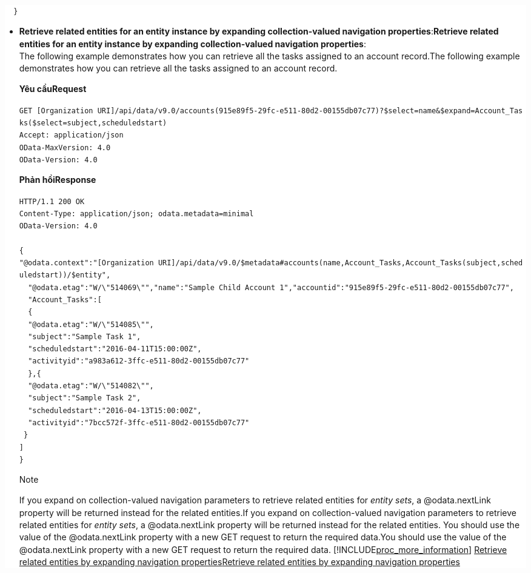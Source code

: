   ```http
    }
  ```
- <span data-ttu-id="93f7e-172">**Retrieve related entities for an entity instance by expanding collection-valued navigation properties**:</span><span class="sxs-lookup"><span data-stu-id="93f7e-172">**Retrieve related entities for an entity instance by expanding collection-valued navigation properties**:</span></span><br /> <span data-ttu-id="93f7e-173">The following example demonstrates how you can retrieve all the tasks assigned to an account record.</span><span class="sxs-lookup"><span data-stu-id="93f7e-173">The following example demonstrates how you can retrieve all the tasks assigned to an account record.</span></span>

  <span data-ttu-id="93f7e-174">**Yêu cầu**</span><span class="sxs-lookup"><span data-stu-id="93f7e-174">**Request**</span></span>

  ```http
  GET [Organization URI]/api/data/v9.0/accounts(915e89f5-29fc-e511-80d2-00155db07c77)?$select=name&$expand=Account_Tasks($select=subject,scheduledstart)
  Accept: application/json
  OData-MaxVersion: 4.0
  OData-Version: 4.0
  ```

  <span data-ttu-id="93f7e-175">**Phản hồi**</span><span class="sxs-lookup"><span data-stu-id="93f7e-175">**Response**</span></span>

  ```http
  HTTP/1.1 200 OK  
  Content-Type: application/json; odata.metadata=minimal  
  OData-Version: 4.0

  {
  "@odata.context":"[Organization URI]/api/data/v9.0/$metadata#accounts(name,Account_Tasks,Account_Tasks(subject,scheduledstart))/$entity",  
    "@odata.etag":"W/\"514069\"","name":"Sample Child Account 1","accountid":"915e89f5-29fc-e511-80d2-00155db07c77",  
    "Account_Tasks":[  
    {  
    "@odata.etag":"W/\"514085\"",  
    "subject":"Sample Task 1",  
    "scheduledstart":"2016-04-11T15:00:00Z",  
    "activityid":"a983a612-3ffc-e511-80d2-00155db07c77"  
    },{  
    "@odata.etag":"W/\"514082\"",  
    "subject":"Sample Task 2",  
    "scheduledstart":"2016-04-13T15:00:00Z",  
    "activityid":"7bcc572f-3ffc-e511-80d2-00155db07c77"  
   }  
  ]  
  }
  ```

  > [!NOTE]
  > <span data-ttu-id="93f7e-176">If you expand on collection-valued navigation parameters to retrieve related entities for *entity sets*, a @odata.nextLink property will be returned instead for the related entities.</span><span class="sxs-lookup"><span data-stu-id="93f7e-176">If you expand on collection-valued navigation parameters to retrieve related entities for *entity sets*, a @odata.nextLink property will be returned instead for the related entities.</span></span> <span data-ttu-id="93f7e-177">You should use the value of the @odata.nextLink property with a new GET request to return the required data.</span><span class="sxs-lookup"><span data-stu-id="93f7e-177">You should use the value of the @odata.nextLink property with a new GET request to return the required data.</span></span> [!INCLUDE[proc_more_information](../../includes/proc-more-information.md)] <span data-ttu-id="93f7e-178">[Retrieve related entities by expanding navigation properties](query-data-web-api.md#bkmk_expandRelated)</span><span class="sxs-lookup"><span data-stu-id="93f7e-178">[Retrieve related entities by expanding navigation properties](query-data-web-api.md#bkmk_expandRelated)</span></span>
